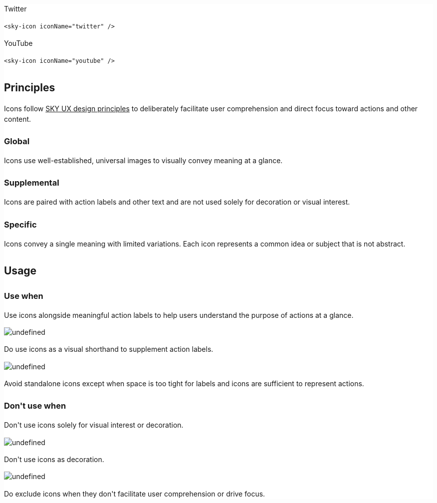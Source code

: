 Twitter

`<sky-icon iconName="twitter" />`

YouTube

`<sky-icon iconName="youtube" />`

 Principles
-----------

Icons follow [SKY UX design principles](/skyux/design/principles.md) to deliberately facilitate user comprehension and direct focus toward actions and other content.

### Global

Icons use well-established, universal images to visually convey meaning at a glance.

### Supplemental

Icons are paired with action labels and other text and are not used solely for decoration or visual interest.

### Specific

Icons convey a single meaning with limited variations. Each icon represents a common idea or subject that is not abstract.

 Usage
------

### Use when

Use icons alongside meaningful action labels to help users understand the purpose of actions at a glance.

![undefined](https://sky.blackbaudcdn.net/skyuxapps/skyux/assets/icon/img/guidelines/icons/icon-usage-1.bcf382471fa0b5d9a953e8eeba4f15da.png)

Do use icons as a visual shorthand to supplement action labels.

![undefined](https://sky.blackbaudcdn.net/skyuxapps/skyux/assets/icon/img/guidelines/icons/icon-usage-2.703e568b8678d66825579c49942b05e6.png)

Avoid standalone icons except when space is too tight for labels and icons are sufficient to represent actions.

### Don't use when

Don't use icons solely for visual interest or decoration.

![undefined](https://sky.blackbaudcdn.net/skyuxapps/skyux/assets/icon/img/guidelines/icons/icon-usage-4.7e68da2be8522c1abed456b9c12c1f1e.png)

Don't use icons as decoration.

![undefined](https://sky.blackbaudcdn.net/skyuxapps/skyux/assets/icon/img/guidelines/icons/icon-usage-3.6531a83af966330abe989dead4037f1b.png)

Do exclude icons when they don't facilitate user comprehension or drive focus.
